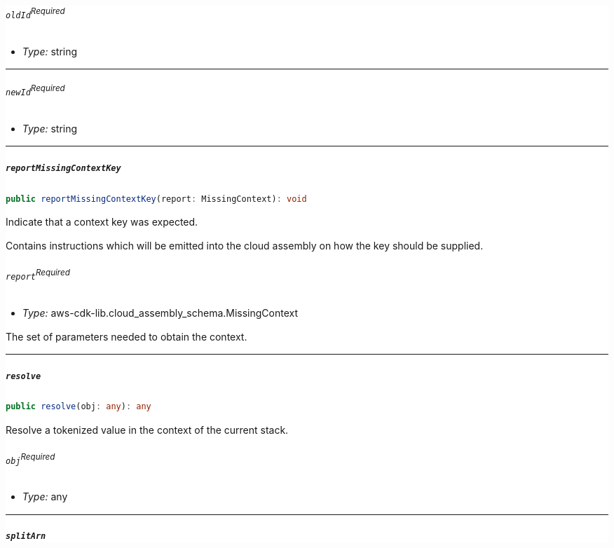 ###### `oldId`<sup>Required</sup> <a name="oldId" id="@kikoda/cdk-constructs.ComponentPipelineStack.renameLogicalId.parameter.oldId"></a>

- *Type:* string

---

###### `newId`<sup>Required</sup> <a name="newId" id="@kikoda/cdk-constructs.ComponentPipelineStack.renameLogicalId.parameter.newId"></a>

- *Type:* string

---

##### `reportMissingContextKey` <a name="reportMissingContextKey" id="@kikoda/cdk-constructs.ComponentPipelineStack.reportMissingContextKey"></a>

```typescript
public reportMissingContextKey(report: MissingContext): void
```

Indicate that a context key was expected.

Contains instructions which will be emitted into the cloud assembly on how
the key should be supplied.

###### `report`<sup>Required</sup> <a name="report" id="@kikoda/cdk-constructs.ComponentPipelineStack.reportMissingContextKey.parameter.report"></a>

- *Type:* aws-cdk-lib.cloud_assembly_schema.MissingContext

The set of parameters needed to obtain the context.

---

##### `resolve` <a name="resolve" id="@kikoda/cdk-constructs.ComponentPipelineStack.resolve"></a>

```typescript
public resolve(obj: any): any
```

Resolve a tokenized value in the context of the current stack.

###### `obj`<sup>Required</sup> <a name="obj" id="@kikoda/cdk-constructs.ComponentPipelineStack.resolve.parameter.obj"></a>

- *Type:* any

---

##### `splitArn` <a name="splitArn" id="@kikoda/cdk-constructs.ComponentPipelineStack.splitArn"></a>
